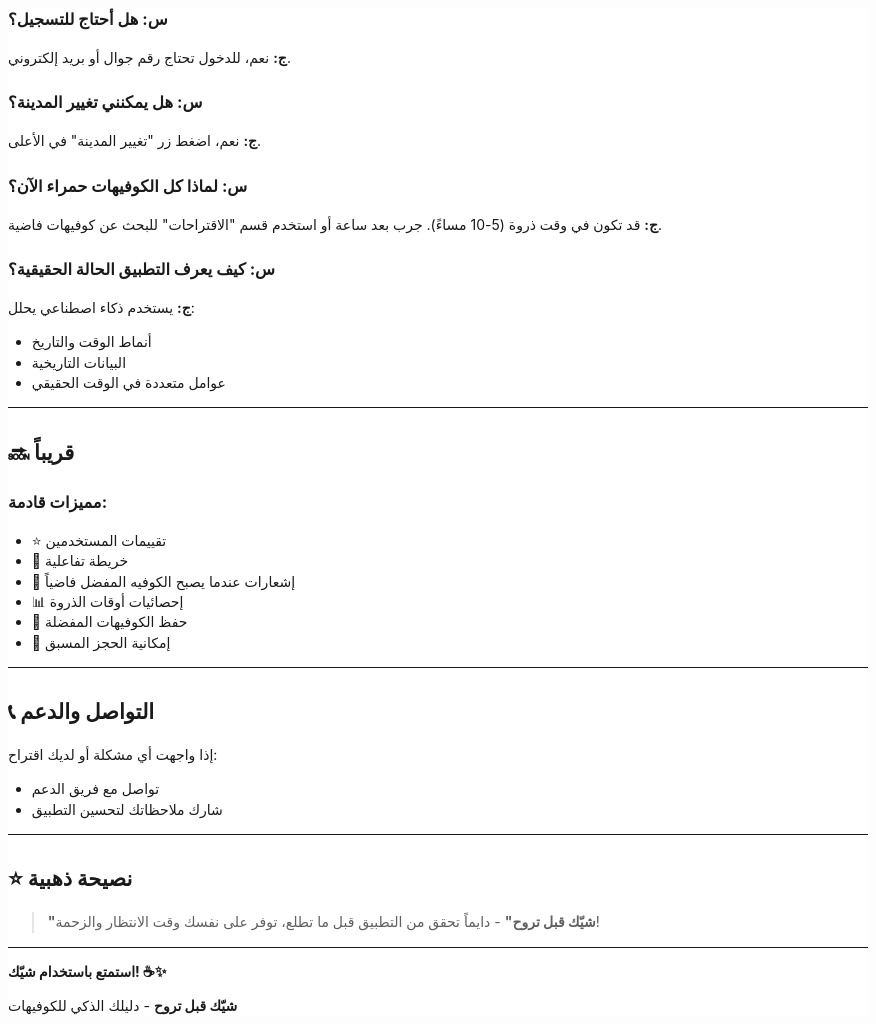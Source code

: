 ### س: هل أحتاج للتسجيل؟
**ج:** نعم، للدخول تحتاج رقم جوال أو بريد إلكتروني.

### س: هل يمكنني تغيير المدينة؟
**ج:** نعم، اضغط زر "تغيير المدينة" في الأعلى.

### س: لماذا كل الكوفيهات حمراء الآن؟
**ج:** قد تكون في وقت ذروة (5-10 مساءً). جرب بعد ساعة أو استخدم قسم "الاقتراحات" للبحث عن كوفيهات فاضية.

### س: كيف يعرف التطبيق الحالة الحقيقية؟
**ج:** يستخدم ذكاء اصطناعي يحلل:
- أنماط الوقت والتاريخ
- البيانات التاريخية
- عوامل متعددة في الوقت الحقيقي

---

## 🔜 قريباً

### مميزات قادمة:
- ⭐ تقييمات المستخدمين
- 📍 خريطة تفاعلية
- 🔔 إشعارات عندما يصبح الكوفيه المفضل فاضياً
- 📊 إحصائيات أوقات الذروة
- 💾 حفظ الكوفيهات المفضلة
- 🎫 إمكانية الحجز المسبق

---

## 📞 التواصل والدعم

إذا واجهت أي مشكلة أو لديك اقتراح:
- تواصل مع فريق الدعم
- شارك ملاحظاتك لتحسين التطبيق

---

## ⭐ نصيحة ذهبية

> **"شيّك قبل تروح"** - دايماً تحقق من التطبيق قبل ما تطلع، توفر على نفسك وقت الانتظار والزحمة!

---

**استمتع باستخدام شيّك! ☕✨**

**شيّك قبل تروح** - دليلك الذكي للكوفيهات
